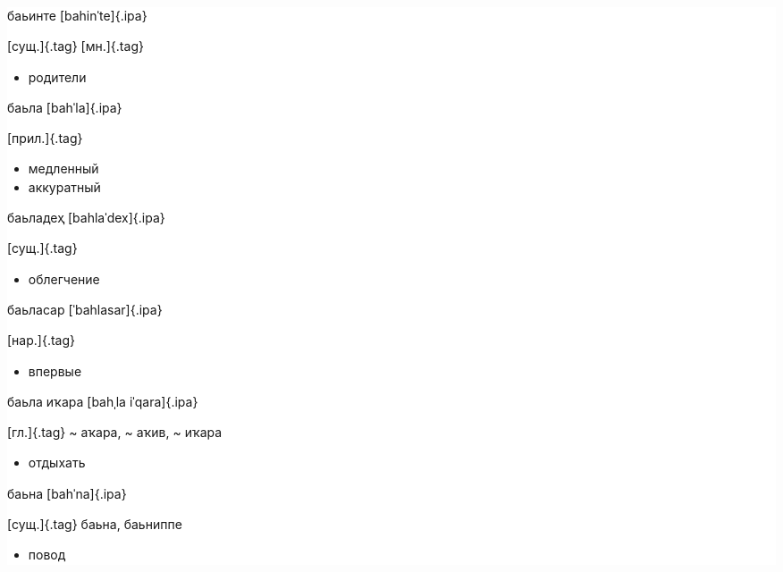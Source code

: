 </div>

<div class='word'>

баьинте [bahinˈte]{.ipa}

[сущ.]{.tag} [мн.]{.tag}

-  родители

</div>

<div class='word'>

баьла [bahˈla]{.ipa}

[прил.]{.tag}

-  медленный
-  аккуратный

</div>

<div class='word'>

баьладеҳ [bahlaˈdex]{.ipa}

[сущ.]{.tag}

-  облегчение

</div>

<div class='word'>

баьласар [ˈbahlasar]{.ipa}

[нар.]{.tag}

-  впервые

</div>

<div class='word'>

баьла иҡара [bahˌla iˈqara]{.ipa}

[гл.]{.tag} ~ аҡара, ~ аҡив, ~ иҡара

-  отдыхать

</div>

<div class='word'>

баьна [bahˈna]{.ipa}

[сущ.]{.tag} баьна, баьниппе

-  повод

</div>

<div class='word'>
